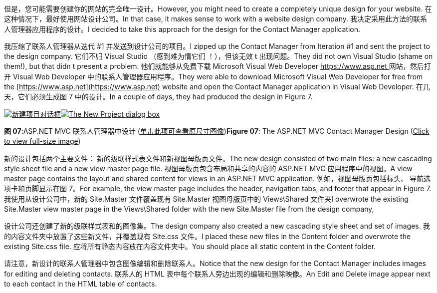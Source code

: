<span data-ttu-id="8e29a-176">但是，您可能需要创建你的网站的完全唯一设计。</span><span class="sxs-lookup"><span data-stu-id="8e29a-176">However, you might need to create a completely unique design for your website.</span></span> <span data-ttu-id="8e29a-177">在这种情况下，最好使用网站设计公司。</span><span class="sxs-lookup"><span data-stu-id="8e29a-177">In that case, it makes sense to work with a website design company.</span></span> <span data-ttu-id="8e29a-178">我决定采用此方法的联系人管理器应用程序的设计。</span><span class="sxs-lookup"><span data-stu-id="8e29a-178">I decided to take this approach for the design for the Contact Manager application.</span></span>

<span data-ttu-id="8e29a-179">我压缩了联系人管理器从迭代 #1 并发送到设计公司的项目。</span><span class="sxs-lookup"><span data-stu-id="8e29a-179">I zipped up the Contact Manager from Iteration #1 and sent the project to the design company.</span></span> <span data-ttu-id="8e29a-180">它们不归 Visual Studio （感到难为情它们 ！），但该无效 t 出现问题。</span><span class="sxs-lookup"><span data-stu-id="8e29a-180">They did not own Visual Studio (shame on them!), but that didn t present a problem.</span></span> <span data-ttu-id="8e29a-181">他们就能够从免费下载 Microsoft Visual Web Developer [ https://www.asp.net ](https://www.asp.net)网站，然后打开 Visual Web Developer 中的联系人管理器应用程序。</span><span class="sxs-lookup"><span data-stu-id="8e29a-181">They were able to download Microsoft Visual Web Developer for free from the [https://www.asp.net](https://www.asp.net) website and open the Contact Manager application in Visual Web Developer.</span></span> <span data-ttu-id="8e29a-182">在几天，它们必须生成图 7 中的设计。</span><span class="sxs-lookup"><span data-stu-id="8e29a-182">In a couple of days, they had produced the design in Figure 7.</span></span>


<span data-ttu-id="8e29a-183">[![新建项目对话框](iteration-2-make-the-application-look-nice-vb/_static/image7.jpg)](iteration-2-make-the-application-look-nice-vb/_static/image13.png)</span><span class="sxs-lookup"><span data-stu-id="8e29a-183">[![The New Project dialog box](iteration-2-make-the-application-look-nice-vb/_static/image7.jpg)](iteration-2-make-the-application-look-nice-vb/_static/image13.png)</span></span>

<span data-ttu-id="8e29a-184">**图 07**:ASP.NET MVC 联系人管理器中设计 ([单击此项可查看原尺寸图像](iteration-2-make-the-application-look-nice-vb/_static/image14.png))</span><span class="sxs-lookup"><span data-stu-id="8e29a-184">**Figure 07**: The ASP.NET MVC Contact Manager Design ([Click to view full-size image](iteration-2-make-the-application-look-nice-vb/_static/image14.png))</span></span>


<span data-ttu-id="8e29a-185">新的设计包括两个主要文件： 新的级联样式表文件和新视图母版页文件。</span><span class="sxs-lookup"><span data-stu-id="8e29a-185">The new design consisted of two main files: a new cascading style sheet file and a new view master page file.</span></span> <span data-ttu-id="8e29a-186">视图母版页包含布局和共享的内容的 ASP.NET MVC 应用程序中的视图。</span><span class="sxs-lookup"><span data-stu-id="8e29a-186">A view master page contains the layout and shared content for views in an ASP.NET MVC application.</span></span> <span data-ttu-id="8e29a-187">例如，视图母版页包括标头、 导航选项卡和页脚显示在图 7。</span><span class="sxs-lookup"><span data-stu-id="8e29a-187">For example, the view master page includes the header, navigation tabs, and footer that appear in Figure 7.</span></span> <span data-ttu-id="8e29a-188">我使用从设计公司中，新的 Site.Master 文件覆盖现有 Site.Master 视图母版页中的 Views\Shared 文件夹</span><span class="sxs-lookup"><span data-stu-id="8e29a-188">I overwrote the existing Site.Master view master page in the Views\Shared folder with the new Site.Master file from the design company,</span></span>

<span data-ttu-id="8e29a-189">设计公司还创建了新的级联样式表和的图像集。</span><span class="sxs-lookup"><span data-stu-id="8e29a-189">The design company also created a new cascading style sheet and set of images.</span></span> <span data-ttu-id="8e29a-190">我的内容文件夹中放置了这些新文件，并覆盖现有 Site.css 文件。</span><span class="sxs-lookup"><span data-stu-id="8e29a-190">I placed these new files in the Content folder and overwrote the existing Site.css file.</span></span> <span data-ttu-id="8e29a-191">应将所有静态内容放在内容文件夹中。</span><span class="sxs-lookup"><span data-stu-id="8e29a-191">You should place all static content in the Content folder.</span></span>

<span data-ttu-id="8e29a-192">请注意，新设计的联系人管理器中包含图像编辑和删除联系人。</span><span class="sxs-lookup"><span data-stu-id="8e29a-192">Notice that the new design for the Contact Manager includes images for editing and deleting contacts.</span></span> <span data-ttu-id="8e29a-193">联系人的 HTML 表中每个联系人旁边出现的编辑和删除映像。</span><span class="sxs-lookup"><span data-stu-id="8e29a-193">An Edit and Delete image appear next to each contact in the HTML table of contacts.</span></span>
